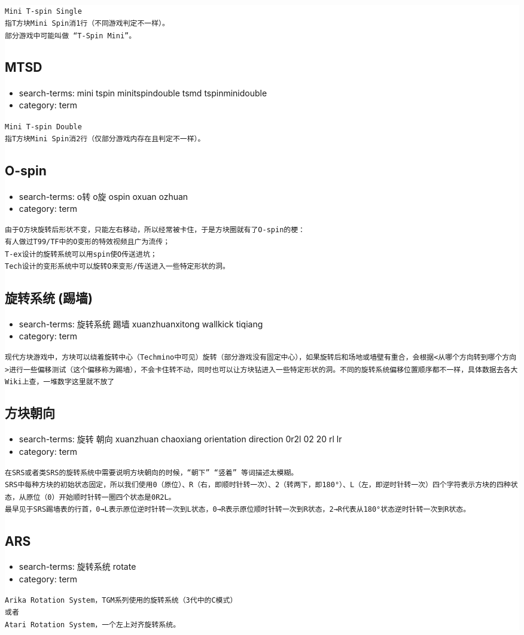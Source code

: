 ```
Mini T-spin Single
指T方块Mini Spin消1行（不同游戏判定不一样）。
部分游戏中可能叫做 “T-Spin Mini”。
```

## MTSD
- search-terms: mini tspin minitspindouble tsmd tspinminidouble
- category: term

```
Mini T-spin Double
指T方块Mini Spin消2行（仅部分游戏内存在且判定不一样）。
```

## O-spin
- search-terms: o转 o旋 ospin oxuan ozhuan
- category: term

```
由于O方块旋转后形状不变，只能左右移动，所以经常被卡住，于是方块圈就有了O-spin的梗：
有人做过T99/TF中的O变形的特效视频且广为流传；
T-ex设计的旋转系统可以用spin使O传送进坑；
Tech设计的变形系统中可以旋转O来变形/传送进入一些特定形状的洞。
```

## 旋转系统 (踢墙)
- search-terms: 旋转系统 踢墙 xuanzhuanxitong wallkick tiqiang
- category: term

```
现代方块游戏中，方块可以绕着旋转中心（Techmino中可见）旋转（部分游戏没有固定中心），如果旋转后和场地或墙壁有重合，会根据<从哪个方向转到哪个方向>进行一些偏移测试（这个偏移称为踢墙），不会卡住转不动，同时也可以让方块钻进入一些特定形状的洞。不同的旋转系统偏移位置顺序都不一样，具体数据去各大Wiki上查，一堆数字这里就不放了
```

## 方块朝向
- search-terms: 旋转 朝向 xuanzhuan chaoxiang orientation direction 0r2l 02 20 rl lr
- category: term

```
在SRS或者类SRS的旋转系统中需要说明方块朝向的时候，“朝下” “竖着” 等词描述太模糊。
SRS中每种方块的初始状态固定，所以我们使用0（原位）、R（右，即顺时针转一次）、2（转两下，即180°）、L（左，即逆时针转一次）四个字符表示方块的四种状态，从原位（0）开始顺时针转一圈四个状态是0R2L。
最早见于SRS踢墙表的行首，0→L表示原位逆时针转一次到L状态，0→R表示原位顺时针转一次到R状态，2→R代表从180°状态逆时针转一次到R状态。
```

## ARS
- search-terms: 旋转系统 rotate
- category: term

```
Arika Rotation System，TGM系列使用的旋转系统（3代中的C模式）
或者
Atari Rotation System，一个左上对齐旋转系统。
```
